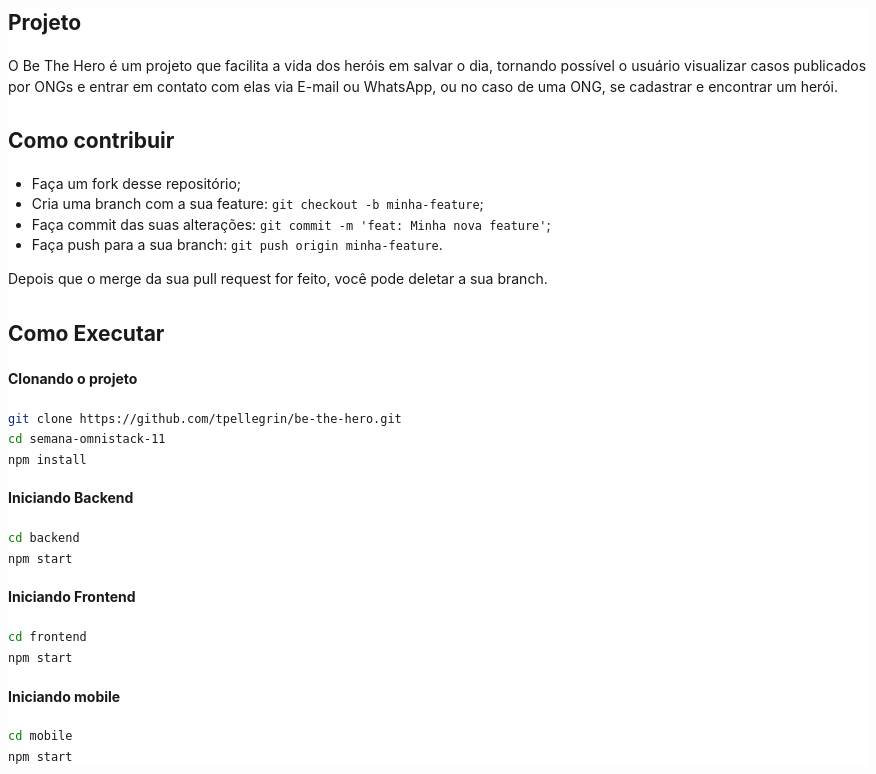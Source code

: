 ## Projeto

O Be The Hero é um projeto que facilita a vida dos heróis em salvar o dia, tornando possível o usuário visualizar casos publicados por ONGs e entrar em contato com elas via E-mail ou WhatsApp, ou no caso de uma ONG, se cadastrar e encontrar um herói.

## Como contribuir

- Faça um fork desse repositório;
- Cria uma branch com a sua feature: `git checkout -b minha-feature`;
- Faça commit das suas alterações: `git commit -m 'feat: Minha nova feature'`;
- Faça push para a sua branch: `git push origin minha-feature`.

Depois que o merge da sua pull request for feito, você pode deletar a sua branch.

## Como Executar

#### Clonando o projeto
```sh
git clone https://github.com/tpellegrin/be-the-hero.git
cd semana-omnistack-11
npm install
```
#### Iniciando Backend
```sh
cd backend
npm start
```
#### Iniciando Frontend
```sh
cd frontend
npm start
```
#### Iniciando mobile
```sh
cd mobile
npm start
```

<p align="center">